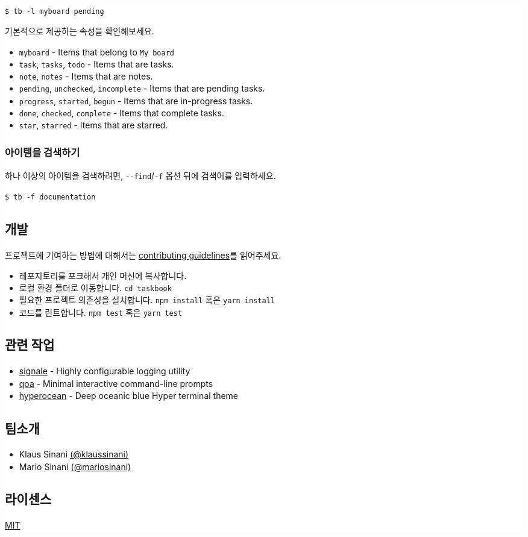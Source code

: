 ```
$ tb -l myboard pending
```

기본적으로 제공하는 속성을 확인해보세요.

- `myboard` - Items that belong to `My board`
- `task`, `tasks`, `todo` - Items that are tasks.
- `note`, `notes` - Items that are notes.
- `pending`, `unchecked`, `incomplete` - Items that are pending tasks.
- `progress`, `started`, `begun` - Items that are in-progress tasks.
- `done`, `checked`, `complete` - Items that complete tasks.
- `star`, `starred` - Items that are starred.

### 아이템을 검색하기 

하나 이상의 아이템을 검색하려면,  `--find`/`-f` 옵션 뒤에 검색어를 입력하세요.

```
$ tb -f documentation
```

## 개발

프로젝트에 기여하는 방법에 대해서는 [contributing guidelines](https://github.com/klaussinani/taskbook/blob/master/contributing.md)를 읽어주세요.

- 레포지토리를 포크해서 개인 머신에 복사합니다. 
- 로컬 환경 폴더로 이동합니다. `cd taskbook`
- 필요한 프로젝트 의존성을 설치합니다. `npm install` 혹은 `yarn install` 
- 코드를 린트합니다. `npm test` 혹은 `yarn test`

## 관련 작업 

- [signale](https://github.com/klaussinani/signale) - Highly configurable logging utility
- [qoa](https://github.com/klaussinani/qoa) - Minimal interactive command-line prompts
- [hyperocean](https://github.com/klaussinani/hyperocean) - Deep oceanic blue Hyper terminal theme

## 팀소개

- Klaus Sinani [(@klaussinani)](https://github.com/klaussinani)
- Mario Sinani [(@mariosinani)](https://github.com/mariosinani)

## 라이센스

[MIT](https://github.com/klaussinani/taskbook/blob/master/license.md)
